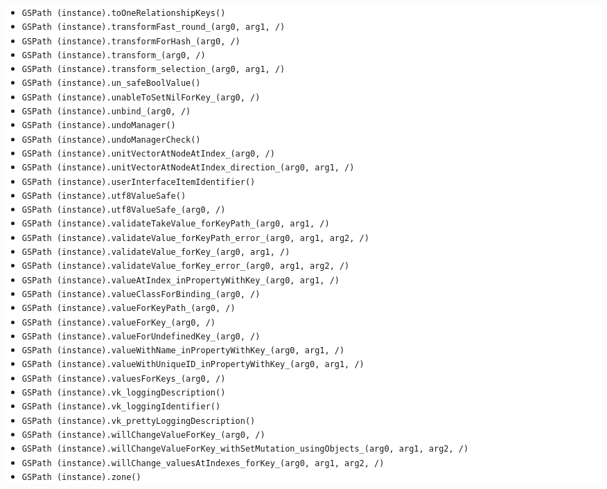 - `GSPath (instance).toOneRelationshipKeys()`
- `GSPath (instance).transformFast_round_(arg0, arg1, /)`
- `GSPath (instance).transformForHash_(arg0, /)`
- `GSPath (instance).transform_(arg0, /)`
- `GSPath (instance).transform_selection_(arg0, arg1, /)`
- `GSPath (instance).un_safeBoolValue()`
- `GSPath (instance).unableToSetNilForKey_(arg0, /)`
- `GSPath (instance).unbind_(arg0, /)`
- `GSPath (instance).undoManager()`
- `GSPath (instance).undoManagerCheck()`
- `GSPath (instance).unitVectorAtNodeAtIndex_(arg0, /)`
- `GSPath (instance).unitVectorAtNodeAtIndex_direction_(arg0, arg1, /)`
- `GSPath (instance).userInterfaceItemIdentifier()`
- `GSPath (instance).utf8ValueSafe()`
- `GSPath (instance).utf8ValueSafe_(arg0, /)`
- `GSPath (instance).validateTakeValue_forKeyPath_(arg0, arg1, /)`
- `GSPath (instance).validateValue_forKeyPath_error_(arg0, arg1, arg2, /)`
- `GSPath (instance).validateValue_forKey_(arg0, arg1, /)`
- `GSPath (instance).validateValue_forKey_error_(arg0, arg1, arg2, /)`
- `GSPath (instance).valueAtIndex_inPropertyWithKey_(arg0, arg1, /)`
- `GSPath (instance).valueClassForBinding_(arg0, /)`
- `GSPath (instance).valueForKeyPath_(arg0, /)`
- `GSPath (instance).valueForKey_(arg0, /)`
- `GSPath (instance).valueForUndefinedKey_(arg0, /)`
- `GSPath (instance).valueWithName_inPropertyWithKey_(arg0, arg1, /)`
- `GSPath (instance).valueWithUniqueID_inPropertyWithKey_(arg0, arg1, /)`
- `GSPath (instance).valuesForKeys_(arg0, /)`
- `GSPath (instance).vk_loggingDescription()`
- `GSPath (instance).vk_loggingIdentifier()`
- `GSPath (instance).vk_prettyLoggingDescription()`
- `GSPath (instance).willChangeValueForKey_(arg0, /)`
- `GSPath (instance).willChangeValueForKey_withSetMutation_usingObjects_(arg0, arg1, arg2, /)`
- `GSPath (instance).willChange_valuesAtIndexes_forKey_(arg0, arg1, arg2, /)`
- `GSPath (instance).zone()`
